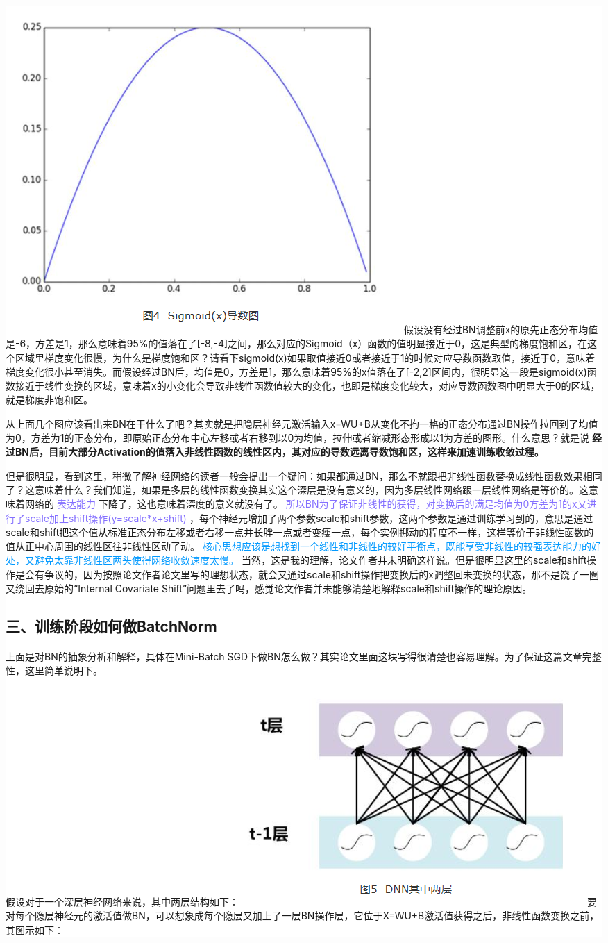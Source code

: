 ![](assets/markdown-img-paste-20181130100837837.png)
假设没有经过BN调整前x的原先正态分布均值是-6，方差是1，那么意味着95%的值落在了[-8,-4]之间，那么对应的Sigmoid（x）函数的值明显接近于0，这是典型的梯度饱和区，在这个区域里梯度变化很慢，为什么是梯度饱和区？请看下sigmoid(x)如果取值接近0或者接近于1的时候对应导数函数取值，接近于0，意味着梯度变化很小甚至消失。而假设经过BN后，均值是0，方差是1，那么意味着95%的x值落在了[-2,2]区间内，很明显这一段是sigmoid(x)函数接近于线性变换的区域，意味着x的小变化会导致非线性函数值较大的变化，也即是梯度变化较大，对应导数函数图中明显大于0的区域，就是梯度非饱和区。

从上面几个图应该看出来BN在干什么了吧？其实就是把隐层神经元激活输入x=WU+B从变化不拘一格的正态分布通过BN操作拉回到了均值为0，方差为1的正态分布，即原始正态分布中心左移或者右移到以0为均值，拉伸或者缩减形态形成以1为方差的图形。什么意思？就是说 **经过BN后，目前大部分Activation的值落入非线性函数的线性区内，其对应的导数远离导数饱和区，这样来加速训练收敛过程。**

但是很明显，看到这里，稍微了解神经网络的读者一般会提出一个疑问：如果都通过BN，那么不就跟把非线性函数替换成线性函数效果相同了？这意味着什么？我们知道，如果是多层的线性函数变换其实这个深层是没有意义的，因为多层线性网络跟一层线性网络是等价的。这意味着网络的 <font color=#8470FF  >  表达能力 </font>下降了，这也意味着深度的意义就没有了。<font color=#8470FF  >  所以BN为了保证非线性的获得，对变换后的满足均值为0方差为1的x又进行了scale加上shift操作(y=scale*x+shift) </font>，每个神经元增加了两个参数scale和shift参数，这两个参数是通过训练学习到的，意思是通过scale和shift把这个值从标准正态分布左移或者右移一点并长胖一点或者变瘦一点，每个实例挪动的程度不一样，这样等价于非线性函数的值从正中心周围的线性区往非线性区动了动。<font color=#0099ff  >  核心思想应该是想找到一个线性和非线性的较好平衡点，既能享受非线性的较强表达能力的好处，又避免太靠非线性区两头使得网络收敛速度太慢。 </font>当然，这是我的理解，论文作者并未明确这样说。但是很明显这里的scale和shift操作是会有争议的，因为按照论文作者论文里写的理想状态，就会又通过scale和shift操作把变换后的x调整回未变换的状态，那不是饶了一圈又绕回去原始的“Internal Covariate Shift”问题里去了吗，感觉论文作者并未能够清楚地解释scale和shift操作的理论原因。

## 三、训练阶段如何做BatchNorm
上面是对BN的抽象分析和解释，具体在Mini-Batch SGD下做BN怎么做？其实论文里面这块写得很清楚也容易理解。为了保证这篇文章完整性，这里简单说明下。

假设对于一个深层神经网络来说，其中两层结构如下：
![](assets/markdown-img-paste-20181130101218386.png)
要对每个隐层神经元的激活值做BN，可以想象成每个隐层又加上了一层BN操作层，它位于X=WU+B激活值获得之后，非线性函数变换之前，其图示如下：
